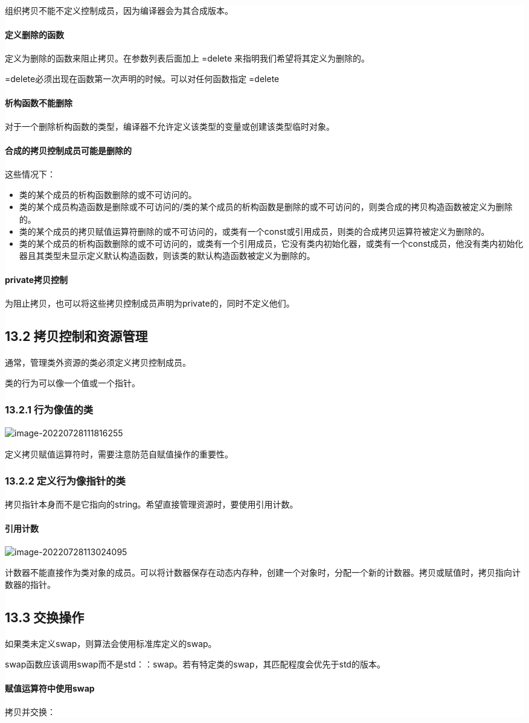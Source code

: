 组织拷贝不能不定义控制成员，因为编译器会为其合成版本。

#### 定义删除的函数

定义为删除的函数来阻止拷贝。在参数列表后面加上 =delete 来指明我们希望将其定义为删除的。

=delete必须出现在函数第一次声明的时候。可以对任何函数指定 =delete

#### 析构函数不能删除

对于一个删除析构函数的类型，编译器不允许定义该类型的变量或创建该类型临时对象。

#### 合成的拷贝控制成员可能是删除的

这些情况下：

- 类的某个成员的析构函数删除的或不可访问的。
- 类的某个成员构造函数是删除或不可访问的/类的某个成员的析构函数是删除的或不可访问的，则类合成的拷贝构造函数被定义为删除的。
- 类的某个成员的拷贝赋值运算符删除的或不可访问的，或类有一个const或引用成员，则类的合成拷贝运算符被定义为删除的。
- 类的某个成员的析构函数删除的或不可访问的，或类有一个引用成员，它没有类内初始化器，或类有一个const成员，他没有类内初始化器且其类型未显示定义默认构造函数，则该类的默认构造函数被定义为删除的。

#### private拷贝控制

为阻止拷贝，也可以将这些拷贝控制成员声明为private的，同时不定义他们。

## 13.2 拷贝控制和资源管理

通常，管理类外资源的类必须定义拷贝控制成员。

类的行为可以像一个值或一个指针。

### 13.2.1 行为像值的类

![image-20220728111816255](C:\Users\18265\AppData\Roaming\Typora\typora-user-images\image-20220728111816255.png)

定义拷贝赋值运算符时，需要注意防范自赋值操作的重要性。

### 13.2.2 定义行为像指针的类

拷贝指针本身而不是它指向的string。希望直接管理资源时，要使用引用计数。

#### 引用计数

![image-20220728113024095](C:\Users\18265\AppData\Roaming\Typora\typora-user-images\image-20220728113024095.png)

计数器不能直接作为类对象的成员。可以将计数器保存在动态内存种，创建一个对象时，分配一个新的计数器。拷贝或赋值时，拷贝指向计数器的指针。

## 13.3 交换操作

如果类未定义swap，则算法会使用标准库定义的swap。

swap函数应该调用swap而不是std：：swap。若有特定类的swap，其匹配程度会优先于std的版本。

#### 赋值运算符中使用swap

拷贝并交换：
